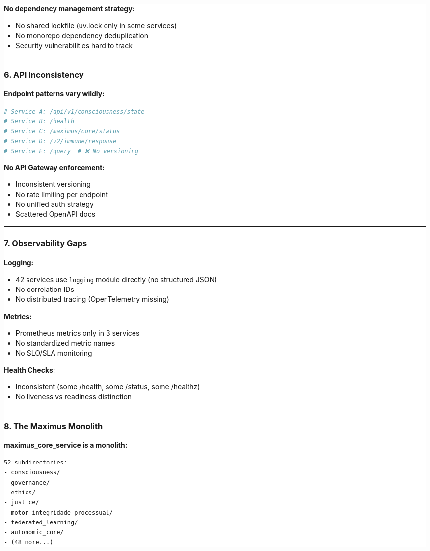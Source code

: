**No dependency management strategy:**
- No shared lockfile (uv.lock only in some services)
- No monorepo dependency deduplication
- Security vulnerabilities hard to track

---

### 6. **API Inconsistency**

**Endpoint patterns vary wildly:**

```python
# Service A: /api/v1/consciousness/state
# Service B: /health
# Service C: /maximus/core/status
# Service D: /v2/immune/response
# Service E: /query  # ❌ No versioning
```

**No API Gateway enforcement:**
- Inconsistent versioning
- No rate limiting per endpoint
- No unified auth strategy
- Scattered OpenAPI docs

---

### 7. **Observability Gaps**

**Logging:**
- 42 services use `logging` module directly (no structured JSON)
- No correlation IDs
- No distributed tracing (OpenTelemetry missing)

**Metrics:**
- Prometheus metrics only in 3 services
- No standardized metric names
- No SLO/SLA monitoring

**Health Checks:**
- Inconsistent (some /health, some /status, some /healthz)
- No liveness vs readiness distinction

---

### 8. **The Maximus Monolith**

**maximus_core_service is a monolith:**
```
52 subdirectories:
- consciousness/
- governance/
- ethics/
- justice/
- motor_integridade_processual/
- federated_learning/
- autonomic_core/
- (48 more...)
```
